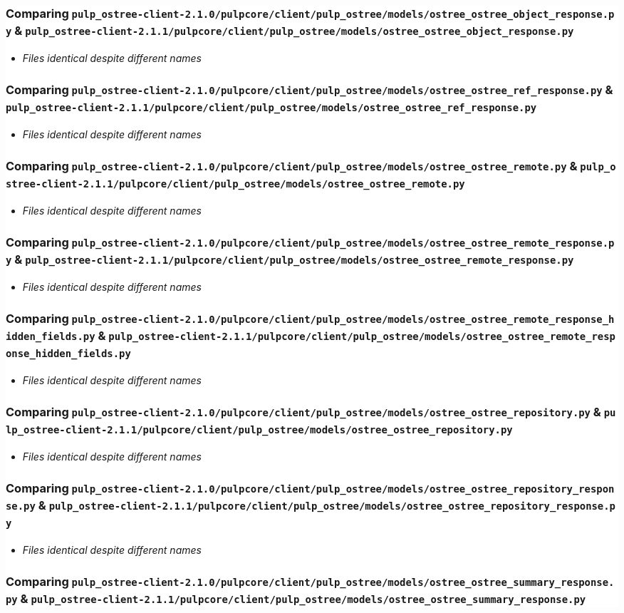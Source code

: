 ### Comparing `pulp_ostree-client-2.1.0/pulpcore/client/pulp_ostree/models/ostree_ostree_object_response.py` & `pulp_ostree-client-2.1.1/pulpcore/client/pulp_ostree/models/ostree_ostree_object_response.py`

 * *Files identical despite different names*

### Comparing `pulp_ostree-client-2.1.0/pulpcore/client/pulp_ostree/models/ostree_ostree_ref_response.py` & `pulp_ostree-client-2.1.1/pulpcore/client/pulp_ostree/models/ostree_ostree_ref_response.py`

 * *Files identical despite different names*

### Comparing `pulp_ostree-client-2.1.0/pulpcore/client/pulp_ostree/models/ostree_ostree_remote.py` & `pulp_ostree-client-2.1.1/pulpcore/client/pulp_ostree/models/ostree_ostree_remote.py`

 * *Files identical despite different names*

### Comparing `pulp_ostree-client-2.1.0/pulpcore/client/pulp_ostree/models/ostree_ostree_remote_response.py` & `pulp_ostree-client-2.1.1/pulpcore/client/pulp_ostree/models/ostree_ostree_remote_response.py`

 * *Files identical despite different names*

### Comparing `pulp_ostree-client-2.1.0/pulpcore/client/pulp_ostree/models/ostree_ostree_remote_response_hidden_fields.py` & `pulp_ostree-client-2.1.1/pulpcore/client/pulp_ostree/models/ostree_ostree_remote_response_hidden_fields.py`

 * *Files identical despite different names*

### Comparing `pulp_ostree-client-2.1.0/pulpcore/client/pulp_ostree/models/ostree_ostree_repository.py` & `pulp_ostree-client-2.1.1/pulpcore/client/pulp_ostree/models/ostree_ostree_repository.py`

 * *Files identical despite different names*

### Comparing `pulp_ostree-client-2.1.0/pulpcore/client/pulp_ostree/models/ostree_ostree_repository_response.py` & `pulp_ostree-client-2.1.1/pulpcore/client/pulp_ostree/models/ostree_ostree_repository_response.py`

 * *Files identical despite different names*

### Comparing `pulp_ostree-client-2.1.0/pulpcore/client/pulp_ostree/models/ostree_ostree_summary_response.py` & `pulp_ostree-client-2.1.1/pulpcore/client/pulp_ostree/models/ostree_ostree_summary_response.py`
